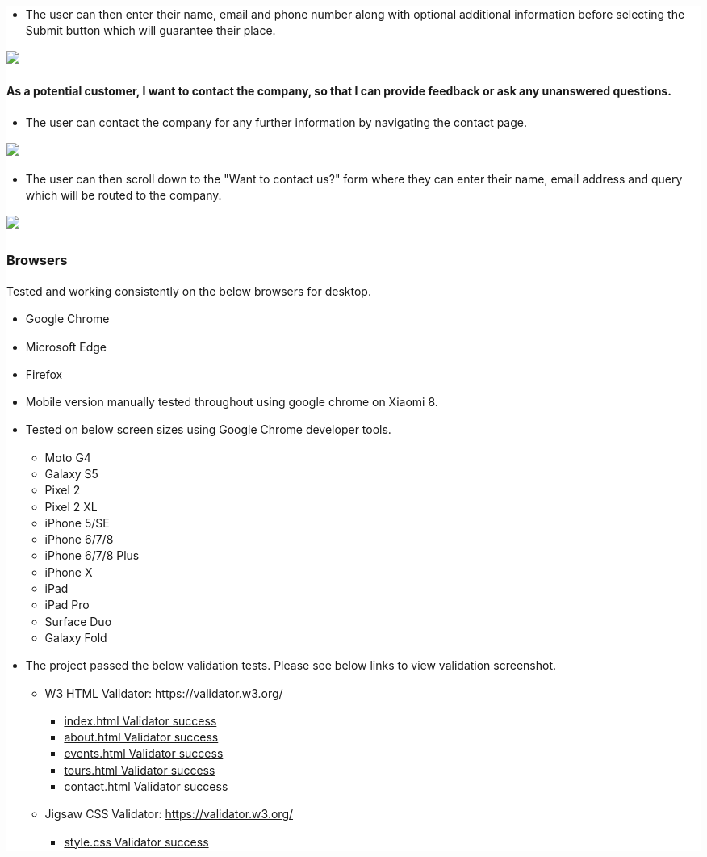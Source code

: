 - The user can then enter their name, email and phone number along with optional additional information before selecting the Submit button which will guarantee their place.
<img src="assets/images/user_story_testing/tours_calendar_form_info.PNG">

#### As a potential customer, I want to contact the company, so that I can provide feedback or ask any unanswered questions.
- The user can contact the company for any further information by navigating the contact page.
<img src="assets/images/user_story_testing/contact.PNG">

- The user can then scroll down to the "Want to contact us?" form where they can enter their name, email address and query which will be routed to the company.
<img src="assets/images/user_story_testing/contact_info.PNG">

### Browsers
Tested and working consistently on the below browsers for desktop.
- Google Chrome
- Microsoft Edge 
- Firefox

- Mobile version manually tested throughout using google chrome on Xiaomi 8.

- Tested on below screen sizes using Google Chrome developer tools.
  - Moto G4
  - Galaxy S5
  - Pixel 2
  - Pixel 2 XL
  - iPhone 5/SE
  - iPhone 6/7/8
  - iPhone 6/7/8 Plus
  - iPhone X
  - iPad
  - iPad Pro
  - Surface Duo
  - Galaxy Fold

- The project passed the below validation tests. Please see below links to view validation screenshot.
  - W3 HTML Validator: https://validator.w3.org/
    - <a href="assets/images/user_story_testing/w3validator_html_index.PNG" target="_blank">index.html Validator success</a>
    - <a href="assets/images/user_story_testing/w3validator_html_about.PNG" target="_blank">about.html Validator success</a>
    - <a href="assets/images/user_story_testing/w3validator_html_events.PNG" target="_blank">events.html Validator success</a>
    - <a href="assets/images/user_story_testing/w3validator_html_tours.PNG" target="_blank">tours.html Validator success</a>
    - <a href="assets/images/user_story_testing/w3validator_html_contact.PNG" target="_blank">contact.html Validator success</a>


  - Jigsaw CSS Validator: https://validator.w3.org/
    - <a href="assets/images/user_story_testing/w3validator_css.PNG" target="_blank">style.css Validator success</a>
